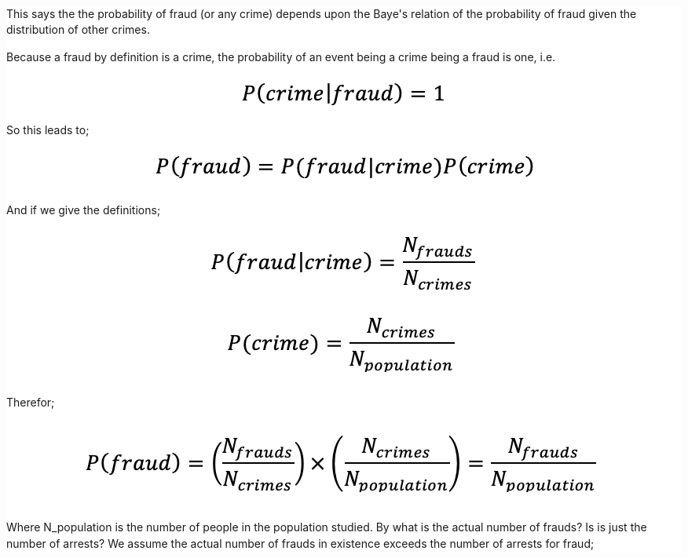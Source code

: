 This says the the probability of fraud (or any crime) depends upon the Baye's relation of the probability of fraud given the distribution of other crimes.

Because a fraud by definition is a crime, the probability of an event being a crime being a fraud is one, i.e.

<p align="center">
<img src = 'https://raw.githubusercontent.com/JoeGanser/Fraud_Statistics/master/images/2.png'>
</p>

So this leads to;

<p align="center">
<img src = 'https://raw.githubusercontent.com/JoeGanser/Fraud_Statistics/master/images/3.png'>
</p>

And if we give the definitions;

<p align="center">
<img src = 'https://raw.githubusercontent.com/JoeGanser/Fraud_Statistics/master/images/4.png'>
</p>

<p align="center">
<img src = 'https://raw.githubusercontent.com/JoeGanser/Fraud_Statistics/master/images/5.png'>
</p>

Therefor;

<p align="center">
<img src = 'https://raw.githubusercontent.com/JoeGanser/Fraud_Statistics/master/images/6.png'>
</p>

Where N_population is the number of people in the population studied. By what is the actual number of frauds? Is is just the number of arrests? We assume the actual number of frauds in existence exceeds the number of arrests for fraud;

